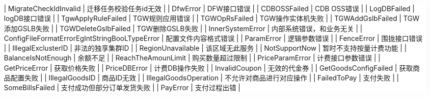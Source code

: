 | MigrateCheckIdInvalid | 迁移任务校验任务id无效 |
| DfwError | DFW接口错误 |
| CDBOSSFailed | CDB OSS错误 |
| LogDBFailed | logDB接口错误 |
| TgwApplyRuleFailed | TGW规则应用错误 |
| TGWOpRsFailed | TGW操作实体机失败 |
| TGWAddGslbFailed | TGW添加GSLB失败 |
| TGWDeleteGslbFailed | TGW删除GSLB失败 |
| InnerSystemError | 内部系统错误，和业务无关 |
| ConfigFileFormatErrorEgIntStringBooLTypeError | 配置文件内容格式错误 |
| ParamError | 逻辑参数错误 |
| FenceError | 围拢接口错误 |
| IllegalExclusterID | 非法的独享集群ID |
| RegionUnavailable | 该区域无此服务 |
| NotSupportNow | 暂时不支持按量计费功能 |
| BalanceIsNotEnough | 余额不足 |
| ReachTheAmounLimit | 购买数量超过限制 |
| PriceParamError | 计费接口参数错误 |
| GetPriceError | 获取价格失败 |
| PriceDBError | 计费DB操作失败 |
| InvalidCoupon | 无效的代金券 |
| GetGoodsConfigFailed | 获取商品配置失败 |
| IllegalGoodsID | 商品ID无效 |
| IllegalGoodsOperation | 不允许对商品进行对应操作 |
| FailedToPay | 支付失败 |
| SomeBillsFailed | 支付成功但部分订单发货失败 |
| PayError | 支付过程出错 |

